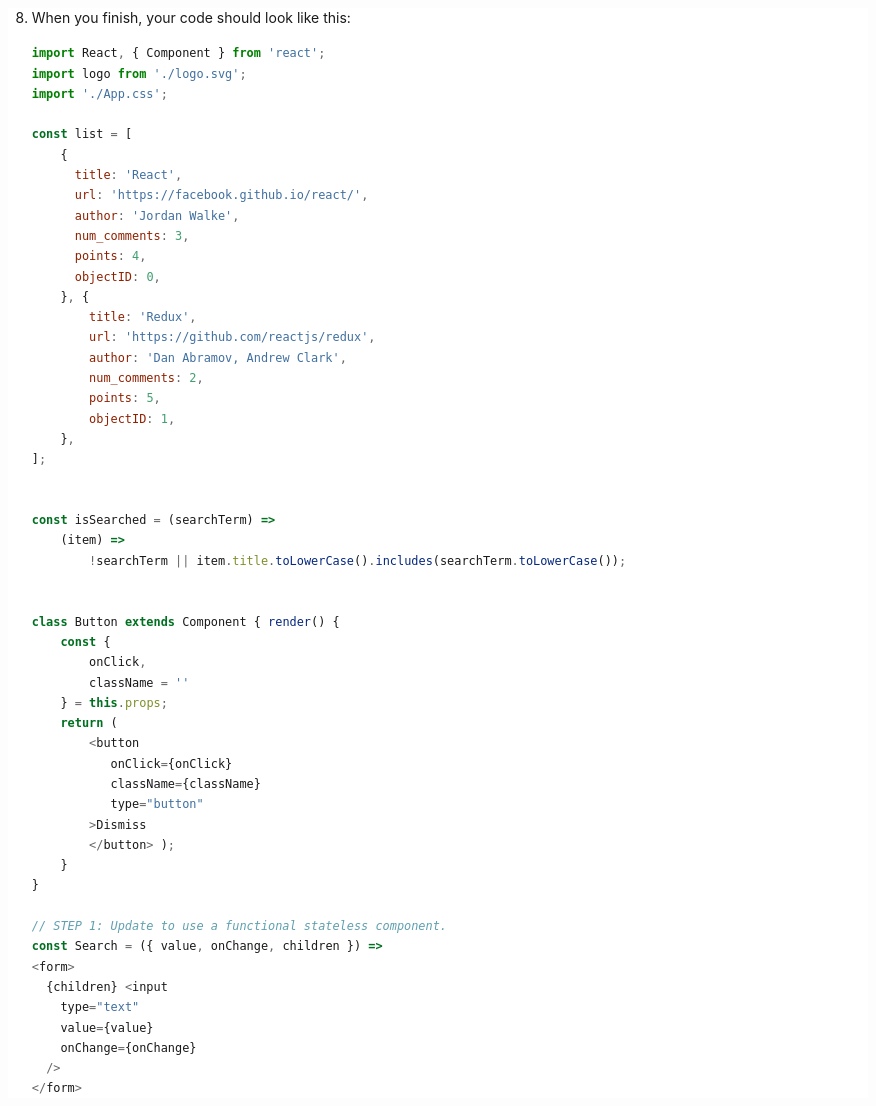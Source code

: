8. When you finish, your code should look like this:

    ```js
    import React, { Component } from 'react';
    import logo from './logo.svg';
    import './App.css';

    const list = [
        {
          title: 'React',
          url: 'https://facebook.github.io/react/',
          author: 'Jordan Walke',
          num_comments: 3,
          points: 4,
          objectID: 0,
        }, {
            title: 'Redux',
            url: 'https://github.com/reactjs/redux',
            author: 'Dan Abramov, Andrew Clark',
            num_comments: 2,
            points: 5,
            objectID: 1,
        },
    ];


    const isSearched = (searchTerm) =>
        (item) =>
            !searchTerm || item.title.toLowerCase().includes(searchTerm.toLowerCase());


    class Button extends Component { render() {
        const {
            onClick,
            className = ''
        } = this.props;
        return (
            <button
               onClick={onClick}
               className={className}
               type="button"
            >Dismiss
            </button> );
        }
    }

    // STEP 1: Update to use a functional stateless component.
    const Search = ({ value, onChange, children }) =>
    <form>
      {children} <input
        type="text"
        value={value}
        onChange={onChange}
      />
    </form>
